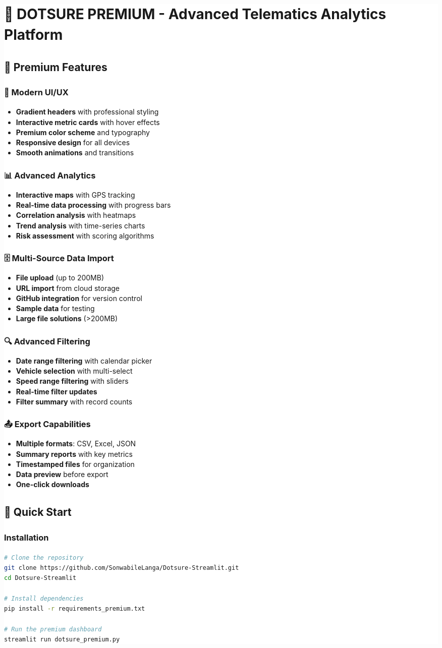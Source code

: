 # 🚗 DOTSURE PREMIUM - Advanced Telematics Analytics Platform

## 🌟 **Premium Features**

### **🎨 Modern UI/UX**
- **Gradient headers** with professional styling
- **Interactive metric cards** with hover effects
- **Premium color scheme** and typography
- **Responsive design** for all devices
- **Smooth animations** and transitions

### **📊 Advanced Analytics**
- **Interactive maps** with GPS tracking
- **Real-time data processing** with progress bars
- **Correlation analysis** with heatmaps
- **Trend analysis** with time-series charts
- **Risk assessment** with scoring algorithms

### **🗄️ Multi-Source Data Import**
- **File upload** (up to 200MB)
- **URL import** from cloud storage
- **GitHub integration** for version control
- **Sample data** for testing
- **Large file solutions** (>200MB)

### **🔍 Advanced Filtering**
- **Date range filtering** with calendar picker
- **Vehicle selection** with multi-select
- **Speed range filtering** with sliders
- **Real-time filter updates**
- **Filter summary** with record counts

### **📤 Export Capabilities**
- **Multiple formats**: CSV, Excel, JSON
- **Summary reports** with key metrics
- **Timestamped files** for organization
- **Data preview** before export
- **One-click downloads**

## 🚀 **Quick Start**

### **Installation**
```bash
# Clone the repository
git clone https://github.com/SonwabileLanga/Dotsure-Streamlit.git
cd Dotsure-Streamlit

# Install dependencies
pip install -r requirements_premium.txt

# Run the premium dashboard
streamlit run dotsure_premium.py
```
